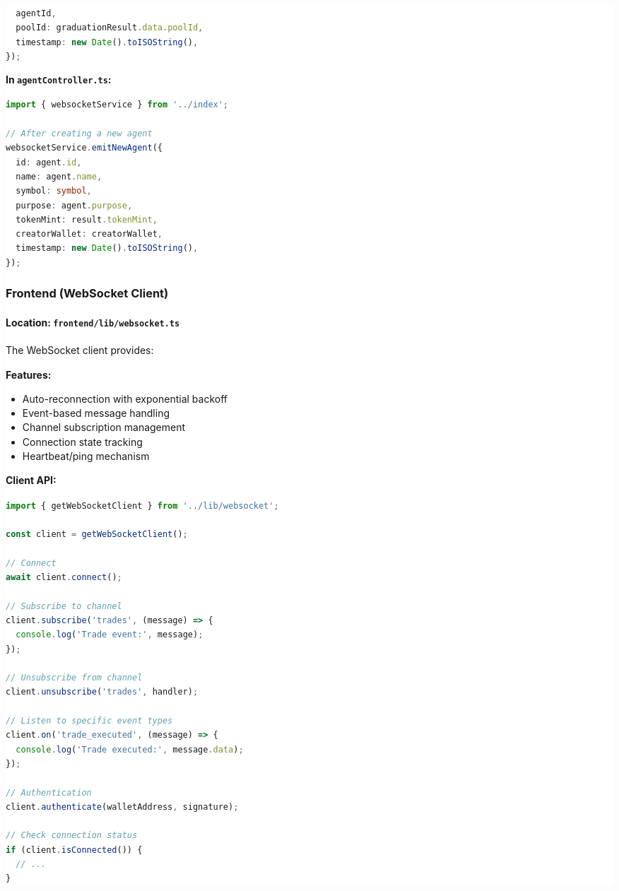 ```typescript
  agentId,
  poolId: graduationResult.data.poolId,
  timestamp: new Date().toISOString(),
});
```

**In `agentController.ts`:**

```typescript
import { websocketService } from '../index';

// After creating a new agent
websocketService.emitNewAgent({
  id: agent.id,
  name: agent.name,
  symbol: symbol,
  purpose: agent.purpose,
  tokenMint: result.tokenMint,
  creatorWallet: creatorWallet,
  timestamp: new Date().toISOString(),
});
```

### Frontend (WebSocket Client)

#### Location: `frontend/lib/websocket.ts`

The WebSocket client provides:

**Features:**
- Auto-reconnection with exponential backoff
- Event-based message handling
- Channel subscription management
- Connection state tracking
- Heartbeat/ping mechanism

**Client API:**

```typescript
import { getWebSocketClient } from '../lib/websocket';

const client = getWebSocketClient();

// Connect
await client.connect();

// Subscribe to channel
client.subscribe('trades', (message) => {
  console.log('Trade event:', message);
});

// Unsubscribe from channel
client.unsubscribe('trades', handler);

// Listen to specific event types
client.on('trade_executed', (message) => {
  console.log('Trade executed:', message.data);
});

// Authentication
client.authenticate(walletAddress, signature);

// Check connection status
if (client.isConnected()) {
  // ...
}
```